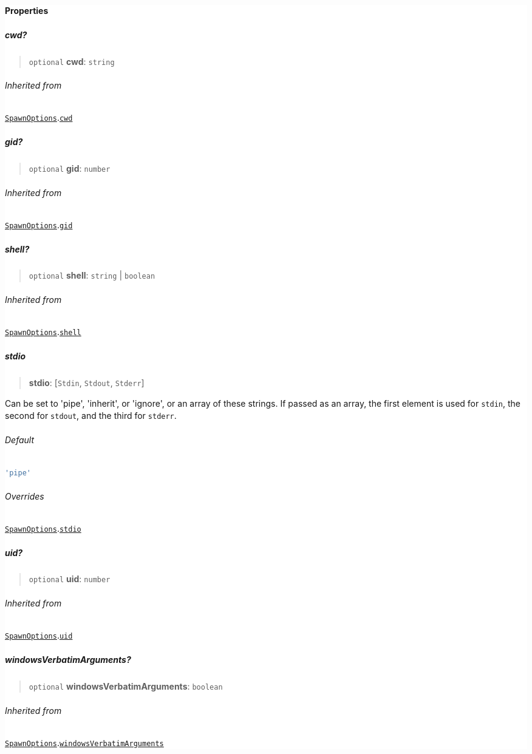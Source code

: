 #### Properties

##### cwd?

> `optional` **cwd**: `string`

###### Inherited from

[`SpawnOptions`](child_process.md#spawnoptions).[`cwd`](child_process.md#cwd-1)

##### gid?

> `optional` **gid**: `number`

###### Inherited from

[`SpawnOptions`](child_process.md#spawnoptions).[`gid`](child_process.md#gid-1)

##### shell?

> `optional` **shell**: `string` \| `boolean`

###### Inherited from

[`SpawnOptions`](child_process.md#spawnoptions).[`shell`](child_process.md#shell)

##### stdio

> **stdio**: \[`Stdin`, `Stdout`, `Stderr`\]

Can be set to 'pipe', 'inherit', or 'ignore', or an array of these strings.
If passed as an array, the first element is used for `stdin`, the second for
`stdout`, and the third for `stderr`.

###### Default

```ts
'pipe'
```

###### Overrides

[`SpawnOptions`](child_process.md#spawnoptions).[`stdio`](child_process.md#stdio)

##### uid?

> `optional` **uid**: `number`

###### Inherited from

[`SpawnOptions`](child_process.md#spawnoptions).[`uid`](child_process.md#uid-1)

##### windowsVerbatimArguments?

> `optional` **windowsVerbatimArguments**: `boolean`

###### Inherited from

[`SpawnOptions`](child_process.md#spawnoptions).[`windowsVerbatimArguments`](child_process.md#windowsverbatimarguments)
